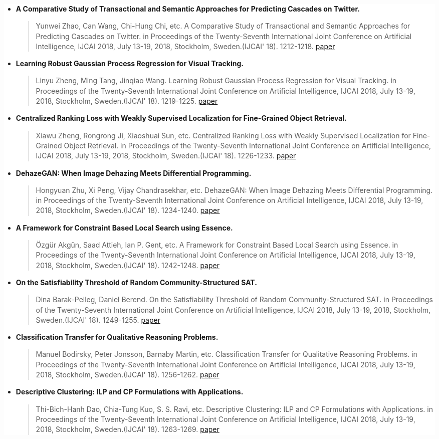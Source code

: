 
- **A Comparative Study of Transactional and Semantic Approaches for Predicting Cascades on Twitter.**
    > Yunwei Zhao, Can Wang, Chi-Hung Chi, etc. A Comparative Study of Transactional and Semantic Approaches for Predicting Cascades on Twitter. in Proceedings of the Twenty-Seventh International Joint Conference on Artificial Intelligence, IJCAI 2018, July 13-19, 2018, Stockholm, Sweden.(IJCAI' 18). 1212-1218. [paper](https://doi.org/10.24963/ijcai.2018/169)


- **Learning Robust Gaussian Process Regression for Visual Tracking.**
    > Linyu Zheng, Ming Tang, Jinqiao Wang. Learning Robust Gaussian Process Regression for Visual Tracking. in Proceedings of the Twenty-Seventh International Joint Conference on Artificial Intelligence, IJCAI 2018, July 13-19, 2018, Stockholm, Sweden.(IJCAI' 18). 1219-1225. [paper](https://doi.org/10.24963/ijcai.2018/170)


- **Centralized Ranking Loss with Weakly Supervised Localization for Fine-Grained Object Retrieval.**
    > Xiawu Zheng, Rongrong Ji, Xiaoshuai Sun, etc. Centralized Ranking Loss with Weakly Supervised Localization for Fine-Grained Object Retrieval. in Proceedings of the Twenty-Seventh International Joint Conference on Artificial Intelligence, IJCAI 2018, July 13-19, 2018, Stockholm, Sweden.(IJCAI' 18). 1226-1233. [paper](https://doi.org/10.24963/ijcai.2018/171)


- **DehazeGAN: When Image Dehazing Meets Differential Programming.**
    > Hongyuan Zhu, Xi Peng, Vijay Chandrasekhar, etc. DehazeGAN: When Image Dehazing Meets Differential Programming. in Proceedings of the Twenty-Seventh International Joint Conference on Artificial Intelligence, IJCAI 2018, July 13-19, 2018, Stockholm, Sweden.(IJCAI' 18). 1234-1240. [paper](https://doi.org/10.24963/ijcai.2018/172)


- **A Framework for Constraint Based Local Search using Essence.**
    > Özgür Akgün, Saad Attieh, Ian P. Gent, etc. A Framework for Constraint Based Local Search using Essence. in Proceedings of the Twenty-Seventh International Joint Conference on Artificial Intelligence, IJCAI 2018, July 13-19, 2018, Stockholm, Sweden.(IJCAI' 18). 1242-1248. [paper](https://doi.org/10.24963/ijcai.2018/173)


- **On the Satisfiability Threshold of Random Community-Structured SAT.**
    > Dina Barak-Pelleg, Daniel Berend. On the Satisfiability Threshold of Random Community-Structured SAT. in Proceedings of the Twenty-Seventh International Joint Conference on Artificial Intelligence, IJCAI 2018, July 13-19, 2018, Stockholm, Sweden.(IJCAI' 18). 1249-1255. [paper](https://doi.org/10.24963/ijcai.2018/174)


- **Classification Transfer for Qualitative Reasoning Problems.**
    > Manuel Bodirsky, Peter Jonsson, Barnaby Martin, etc. Classification Transfer for Qualitative Reasoning Problems. in Proceedings of the Twenty-Seventh International Joint Conference on Artificial Intelligence, IJCAI 2018, July 13-19, 2018, Stockholm, Sweden.(IJCAI' 18). 1256-1262. [paper](https://doi.org/10.24963/ijcai.2018/175)


- **Descriptive Clustering: ILP and CP Formulations with Applications.**
    > Thi-Bich-Hanh Dao, Chia-Tung Kuo, S. S. Ravi, etc. Descriptive Clustering: ILP and CP Formulations with Applications. in Proceedings of the Twenty-Seventh International Joint Conference on Artificial Intelligence, IJCAI 2018, July 13-19, 2018, Stockholm, Sweden.(IJCAI' 18). 1263-1269. [paper](https://doi.org/10.24963/ijcai.2018/176)
